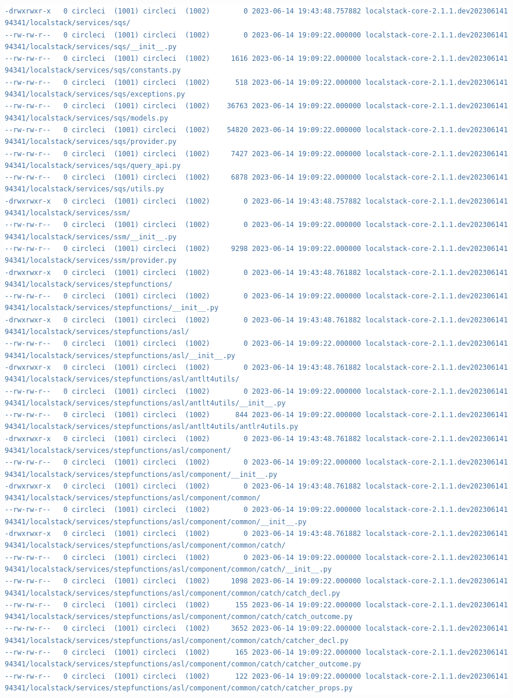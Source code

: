 ```diff
-drwxrwxr-x   0 circleci  (1001) circleci  (1002)        0 2023-06-14 19:43:48.757882 localstack-core-2.1.1.dev20230614194341/localstack/services/sqs/
--rw-rw-r--   0 circleci  (1001) circleci  (1002)        0 2023-06-14 19:09:22.000000 localstack-core-2.1.1.dev20230614194341/localstack/services/sqs/__init__.py
--rw-rw-r--   0 circleci  (1001) circleci  (1002)     1616 2023-06-14 19:09:22.000000 localstack-core-2.1.1.dev20230614194341/localstack/services/sqs/constants.py
--rw-rw-r--   0 circleci  (1001) circleci  (1002)      518 2023-06-14 19:09:22.000000 localstack-core-2.1.1.dev20230614194341/localstack/services/sqs/exceptions.py
--rw-rw-r--   0 circleci  (1001) circleci  (1002)    36763 2023-06-14 19:09:22.000000 localstack-core-2.1.1.dev20230614194341/localstack/services/sqs/models.py
--rw-rw-r--   0 circleci  (1001) circleci  (1002)    54820 2023-06-14 19:09:22.000000 localstack-core-2.1.1.dev20230614194341/localstack/services/sqs/provider.py
--rw-rw-r--   0 circleci  (1001) circleci  (1002)     7427 2023-06-14 19:09:22.000000 localstack-core-2.1.1.dev20230614194341/localstack/services/sqs/query_api.py
--rw-rw-r--   0 circleci  (1001) circleci  (1002)     6878 2023-06-14 19:09:22.000000 localstack-core-2.1.1.dev20230614194341/localstack/services/sqs/utils.py
-drwxrwxr-x   0 circleci  (1001) circleci  (1002)        0 2023-06-14 19:43:48.757882 localstack-core-2.1.1.dev20230614194341/localstack/services/ssm/
--rw-rw-r--   0 circleci  (1001) circleci  (1002)        0 2023-06-14 19:09:22.000000 localstack-core-2.1.1.dev20230614194341/localstack/services/ssm/__init__.py
--rw-rw-r--   0 circleci  (1001) circleci  (1002)     9298 2023-06-14 19:09:22.000000 localstack-core-2.1.1.dev20230614194341/localstack/services/ssm/provider.py
-drwxrwxr-x   0 circleci  (1001) circleci  (1002)        0 2023-06-14 19:43:48.761882 localstack-core-2.1.1.dev20230614194341/localstack/services/stepfunctions/
--rw-rw-r--   0 circleci  (1001) circleci  (1002)        0 2023-06-14 19:09:22.000000 localstack-core-2.1.1.dev20230614194341/localstack/services/stepfunctions/__init__.py
-drwxrwxr-x   0 circleci  (1001) circleci  (1002)        0 2023-06-14 19:43:48.761882 localstack-core-2.1.1.dev20230614194341/localstack/services/stepfunctions/asl/
--rw-rw-r--   0 circleci  (1001) circleci  (1002)        0 2023-06-14 19:09:22.000000 localstack-core-2.1.1.dev20230614194341/localstack/services/stepfunctions/asl/__init__.py
-drwxrwxr-x   0 circleci  (1001) circleci  (1002)        0 2023-06-14 19:43:48.761882 localstack-core-2.1.1.dev20230614194341/localstack/services/stepfunctions/asl/antlt4utils/
--rw-rw-r--   0 circleci  (1001) circleci  (1002)        0 2023-06-14 19:09:22.000000 localstack-core-2.1.1.dev20230614194341/localstack/services/stepfunctions/asl/antlt4utils/__init__.py
--rw-rw-r--   0 circleci  (1001) circleci  (1002)      844 2023-06-14 19:09:22.000000 localstack-core-2.1.1.dev20230614194341/localstack/services/stepfunctions/asl/antlt4utils/antlr4utils.py
-drwxrwxr-x   0 circleci  (1001) circleci  (1002)        0 2023-06-14 19:43:48.761882 localstack-core-2.1.1.dev20230614194341/localstack/services/stepfunctions/asl/component/
--rw-rw-r--   0 circleci  (1001) circleci  (1002)        0 2023-06-14 19:09:22.000000 localstack-core-2.1.1.dev20230614194341/localstack/services/stepfunctions/asl/component/__init__.py
-drwxrwxr-x   0 circleci  (1001) circleci  (1002)        0 2023-06-14 19:43:48.761882 localstack-core-2.1.1.dev20230614194341/localstack/services/stepfunctions/asl/component/common/
--rw-rw-r--   0 circleci  (1001) circleci  (1002)        0 2023-06-14 19:09:22.000000 localstack-core-2.1.1.dev20230614194341/localstack/services/stepfunctions/asl/component/common/__init__.py
-drwxrwxr-x   0 circleci  (1001) circleci  (1002)        0 2023-06-14 19:43:48.761882 localstack-core-2.1.1.dev20230614194341/localstack/services/stepfunctions/asl/component/common/catch/
--rw-rw-r--   0 circleci  (1001) circleci  (1002)        0 2023-06-14 19:09:22.000000 localstack-core-2.1.1.dev20230614194341/localstack/services/stepfunctions/asl/component/common/catch/__init__.py
--rw-rw-r--   0 circleci  (1001) circleci  (1002)     1098 2023-06-14 19:09:22.000000 localstack-core-2.1.1.dev20230614194341/localstack/services/stepfunctions/asl/component/common/catch/catch_decl.py
--rw-rw-r--   0 circleci  (1001) circleci  (1002)      155 2023-06-14 19:09:22.000000 localstack-core-2.1.1.dev20230614194341/localstack/services/stepfunctions/asl/component/common/catch/catch_outcome.py
--rw-rw-r--   0 circleci  (1001) circleci  (1002)     3652 2023-06-14 19:09:22.000000 localstack-core-2.1.1.dev20230614194341/localstack/services/stepfunctions/asl/component/common/catch/catcher_decl.py
--rw-rw-r--   0 circleci  (1001) circleci  (1002)      165 2023-06-14 19:09:22.000000 localstack-core-2.1.1.dev20230614194341/localstack/services/stepfunctions/asl/component/common/catch/catcher_outcome.py
--rw-rw-r--   0 circleci  (1001) circleci  (1002)      122 2023-06-14 19:09:22.000000 localstack-core-2.1.1.dev20230614194341/localstack/services/stepfunctions/asl/component/common/catch/catcher_props.py
```
